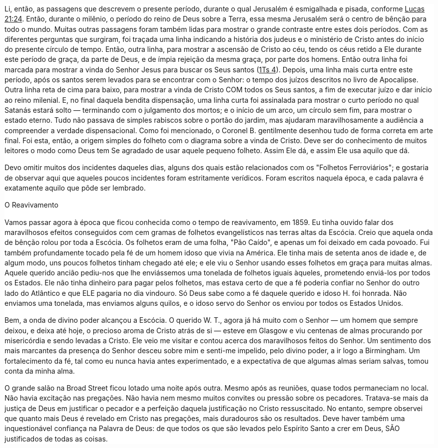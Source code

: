 Li, então, as passagens que descrevem o presente período, durante o qual Jerusalém é esmigalhada e pisada, conforme [Lucas 21:24](http://bibliaonline.com.br/acf/lc/21/24). Então, durante o milênio, o período do reino de Deus sobre a Terra, essa mesma Jerusalém será o centro de bênção para todo o mundo. Muitas outras passagens foram também lidas para mostrar o grande contraste entre estes dois períodos. Com as diferentes perguntas que surgiram, foi traçada uma linha indicando a história dos judeus e o ministério de Cristo antes do início do presente círculo de tempo. Então, outra linha, para mostrar a ascensão de Cristo ao céu, tendo os céus retido a Ele durante este período de graça, da parte de Deus, e de ímpia rejeição da mesma graça, por parte dos homens. Então outra linha foi marcada para mostrar a vinda do Senhor Jesus para buscar os Seus santos ([1Ts 4](http://bibliaonline.com.br/acf/1ts/4)). Depois, uma linha mais curta entre este período, após os santos serem levados para se encontrar com o Senhor: o tempo dos juízos descritos no livro de Apocalipse. Outra linha reta de cima para baixo, para mostrar a vinda de Cristo COM todos os Seus santos, a fim de executar juízo e dar início ao reino milenial. E, no final daquela bendita dispensação, uma linha curta foi assinalada para mostrar o curto período no qual Satanás estará solto — terminando com o julgamento dos mortos; e o início de um arco, um círculo sem fim, para mostrar o estado eterno. Tudo não passava de simples rabiscos sobre o portão do jardim, mas ajudaram maravilhosamente a audiência a compreender a verdade dispensacional. Como foi mencionado, o Coronel B. gentilmente desenhou tudo de forma correta em arte final. Foi esta, então, a origem simples do folheto com o diagrama sobre a vinda de Cristo. Deve ser do conhecimento de muitos leitores o modo como Deus tem Se agradado de usar aquele pequeno folheto. Assim Ele dá, e assim Ele usa aquilo que dá.

Devo omitir muitos dos incidentes daqueles dias, alguns dos quais estão relacionados com os &quot;Folhetos Ferroviários&quot;; e gostaria de observar aqui que aqueles poucos incidentes foram estritamente verídicos. Foram escritos naquela época, e cada palavra é exatamente aquilo que pôde ser lembrado.

O Reavivamento

Vamos passar agora à época que ficou conhecida como o tempo de reavivamento, em 1859\. Eu tinha ouvido falar dos maravilhosos efeitos conseguidos com cem gramas de folhetos evangelísticos nas terras altas da Escócia. Creio que aquela onda de bênção rolou por toda a Escócia. Os folhetos eram de uma folha, &quot;Pão Caído&quot;, e apenas um foi deixado em cada povoado. Fui também profundamente tocado pela fé de um homem idoso que vivia na América. Ele tinha mais de setenta anos de idade e, de algum modo, uns poucos folhetos tinham chegado até ele; e ele viu o Senhor usando esses folhetos em graça para muitas almas. Aquele querido ancião pediu-nos que lhe enviássemos uma tonelada de folhetos iguais àqueles, prometendo enviá-los por todos os Estados. Ele não tinha dinheiro para pagar pelos folhetos, mas estava certo de que a fé poderia confiar no Senhor do outro lado do Atlântico e que ELE pagaria no dia vindouro. Só Deus sabe como a fé daquele querido e idoso H. foi honrada. Não enviamos uma tonelada, mas enviamos alguns quilos, e o idoso servo do Senhor os enviou por todos os Estados Unidos.

Bem, a onda de divino poder alcançou a Escócia. O querido W. T., agora já há muito com o Senhor — um homem que sempre deixou, e deixa até hoje, o precioso aroma de Cristo atrás de si — esteve em Glasgow e viu centenas de almas procurando por misericórdia e sendo levadas a Cristo. Ele veio me visitar e contou acerca dos maravilhosos feitos do Senhor. Um sentimento dos mais marcantes da presença do Senhor desceu sobre mim e senti-me impelido, pelo divino poder, a ir logo a Birmingham. Um fortalecimento da fé, tal como eu nunca havia antes experimentado, e a expectativa de que algumas almas seriam salvas, tomou conta da minha alma.

O grande salão na Broad Street ficou lotado uma noite após outra. Mesmo após as reuniões, quase todos permaneciam no local. Não havia excitação nas pregações. Não havia nem mesmo muitos convites ou pressão sobre os pecadores. Tratava-se mais da justiça de Deus em justificar o pecador e a perfeição daquela justificação no Cristo ressuscitado. No entanto, sempre observei que quanto mais Deus é revelado em Cristo nas pregações, mais duradouros são os resultados. Deve haver também uma inquestionável confiança na Palavra de Deus: de que todos os que são levados pelo Espírito Santo a crer em Deus, SÃO justificados de todas as coisas.
